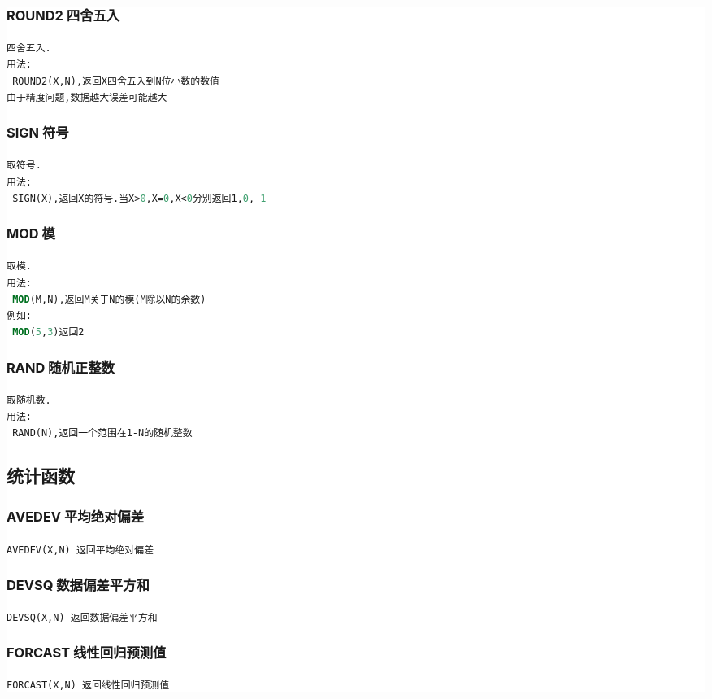 ### ROUND2 四舍五入

```pascal
四舍五入.
用法:
 ROUND2(X,N),返回X四舍五入到N位小数的数值
由于精度问题,数据越大误差可能越大
```

### SIGN 符号

```pascal
取符号.
用法:
 SIGN(X),返回X的符号.当X>0,X=0,X<0分别返回1,0,-1
```

### MOD 模

```pascal
取模.
用法:
 MOD(M,N),返回M关于N的模(M除以N的余数)
例如:
 MOD(5,3)返回2
```

### RAND 随机正整数

```pascal
取随机数.
用法:
 RAND(N),返回一个范围在1-N的随机整数
```

## 统计函数

### AVEDEV 平均绝对偏差

```pascal
AVEDEV(X,N) 返回平均绝对偏差
```

### DEVSQ 数据偏差平方和

```pascal
DEVSQ(X,N) 返回数据偏差平方和
```

### FORCAST 线性回归预测值

```pascal
FORCAST(X,N) 返回线性回归预测值
```
